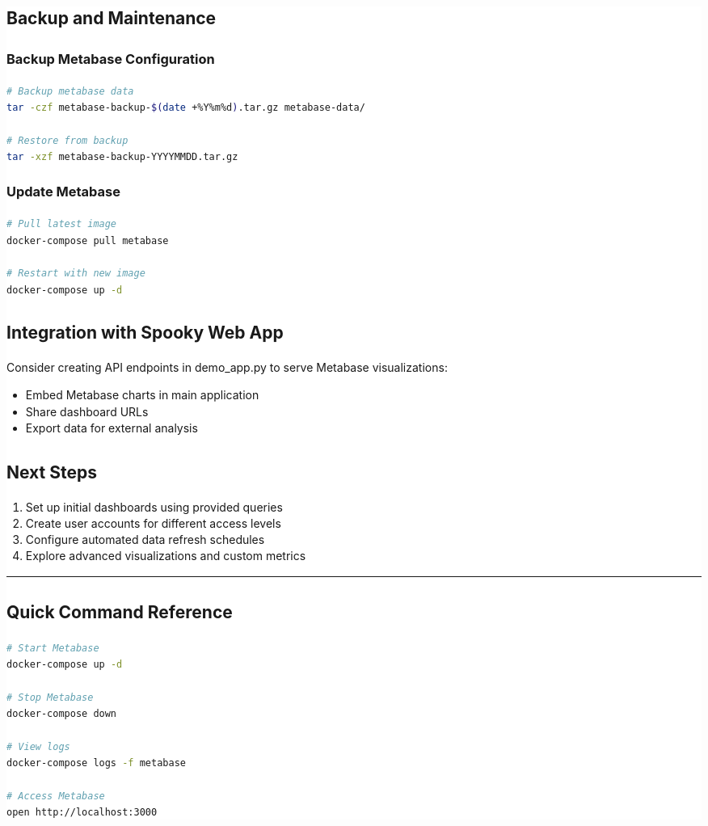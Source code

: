 ## Backup and Maintenance

### Backup Metabase Configuration
```bash
# Backup metabase data
tar -czf metabase-backup-$(date +%Y%m%d).tar.gz metabase-data/

# Restore from backup
tar -xzf metabase-backup-YYYYMMDD.tar.gz
```

### Update Metabase
```bash
# Pull latest image
docker-compose pull metabase

# Restart with new image
docker-compose up -d
```

## Integration with Spooky Web App

Consider creating API endpoints in demo_app.py to serve Metabase visualizations:
- Embed Metabase charts in main application
- Share dashboard URLs
- Export data for external analysis

## Next Steps
1. Set up initial dashboards using provided queries
2. Create user accounts for different access levels
3. Configure automated data refresh schedules
4. Explore advanced visualizations and custom metrics

---

## Quick Command Reference
```bash
# Start Metabase
docker-compose up -d

# Stop Metabase
docker-compose down

# View logs
docker-compose logs -f metabase

# Access Metabase
open http://localhost:3000
```